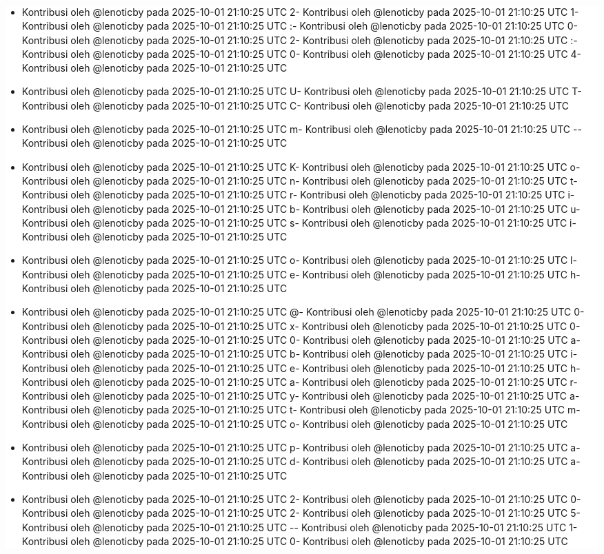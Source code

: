  - Kontribusi oleh @lenoticby pada 2025-10-01 21:10:25 UTC
2- Kontribusi oleh @lenoticby pada 2025-10-01 21:10:25 UTC
1- Kontribusi oleh @lenoticby pada 2025-10-01 21:10:25 UTC
:- Kontribusi oleh @lenoticby pada 2025-10-01 21:10:25 UTC
0- Kontribusi oleh @lenoticby pada 2025-10-01 21:10:25 UTC
2- Kontribusi oleh @lenoticby pada 2025-10-01 21:10:25 UTC
:- Kontribusi oleh @lenoticby pada 2025-10-01 21:10:25 UTC
0- Kontribusi oleh @lenoticby pada 2025-10-01 21:10:25 UTC
4- Kontribusi oleh @lenoticby pada 2025-10-01 21:10:25 UTC
 - Kontribusi oleh @lenoticby pada 2025-10-01 21:10:25 UTC
U- Kontribusi oleh @lenoticby pada 2025-10-01 21:10:25 UTC
T- Kontribusi oleh @lenoticby pada 2025-10-01 21:10:25 UTC
C- Kontribusi oleh @lenoticby pada 2025-10-01 21:10:25 UTC

- Kontribusi oleh @lenoticby pada 2025-10-01 21:10:25 UTC
m- Kontribusi oleh @lenoticby pada 2025-10-01 21:10:25 UTC
-- Kontribusi oleh @lenoticby pada 2025-10-01 21:10:25 UTC
 - Kontribusi oleh @lenoticby pada 2025-10-01 21:10:25 UTC
K- Kontribusi oleh @lenoticby pada 2025-10-01 21:10:25 UTC
o- Kontribusi oleh @lenoticby pada 2025-10-01 21:10:25 UTC
n- Kontribusi oleh @lenoticby pada 2025-10-01 21:10:25 UTC
t- Kontribusi oleh @lenoticby pada 2025-10-01 21:10:25 UTC
r- Kontribusi oleh @lenoticby pada 2025-10-01 21:10:25 UTC
i- Kontribusi oleh @lenoticby pada 2025-10-01 21:10:25 UTC
b- Kontribusi oleh @lenoticby pada 2025-10-01 21:10:25 UTC
u- Kontribusi oleh @lenoticby pada 2025-10-01 21:10:25 UTC
s- Kontribusi oleh @lenoticby pada 2025-10-01 21:10:25 UTC
i- Kontribusi oleh @lenoticby pada 2025-10-01 21:10:25 UTC
 - Kontribusi oleh @lenoticby pada 2025-10-01 21:10:25 UTC
o- Kontribusi oleh @lenoticby pada 2025-10-01 21:10:25 UTC
l- Kontribusi oleh @lenoticby pada 2025-10-01 21:10:25 UTC
e- Kontribusi oleh @lenoticby pada 2025-10-01 21:10:25 UTC
h- Kontribusi oleh @lenoticby pada 2025-10-01 21:10:25 UTC
 - Kontribusi oleh @lenoticby pada 2025-10-01 21:10:25 UTC
@- Kontribusi oleh @lenoticby pada 2025-10-01 21:10:25 UTC
0- Kontribusi oleh @lenoticby pada 2025-10-01 21:10:25 UTC
x- Kontribusi oleh @lenoticby pada 2025-10-01 21:10:25 UTC
0- Kontribusi oleh @lenoticby pada 2025-10-01 21:10:25 UTC
0- Kontribusi oleh @lenoticby pada 2025-10-01 21:10:25 UTC
a- Kontribusi oleh @lenoticby pada 2025-10-01 21:10:25 UTC
b- Kontribusi oleh @lenoticby pada 2025-10-01 21:10:25 UTC
i- Kontribusi oleh @lenoticby pada 2025-10-01 21:10:25 UTC
e- Kontribusi oleh @lenoticby pada 2025-10-01 21:10:25 UTC
h- Kontribusi oleh @lenoticby pada 2025-10-01 21:10:25 UTC
a- Kontribusi oleh @lenoticby pada 2025-10-01 21:10:25 UTC
r- Kontribusi oleh @lenoticby pada 2025-10-01 21:10:25 UTC
y- Kontribusi oleh @lenoticby pada 2025-10-01 21:10:25 UTC
a- Kontribusi oleh @lenoticby pada 2025-10-01 21:10:25 UTC
t- Kontribusi oleh @lenoticby pada 2025-10-01 21:10:25 UTC
m- Kontribusi oleh @lenoticby pada 2025-10-01 21:10:25 UTC
o- Kontribusi oleh @lenoticby pada 2025-10-01 21:10:25 UTC
 - Kontribusi oleh @lenoticby pada 2025-10-01 21:10:25 UTC
p- Kontribusi oleh @lenoticby pada 2025-10-01 21:10:25 UTC
a- Kontribusi oleh @lenoticby pada 2025-10-01 21:10:25 UTC
d- Kontribusi oleh @lenoticby pada 2025-10-01 21:10:25 UTC
a- Kontribusi oleh @lenoticby pada 2025-10-01 21:10:25 UTC
 - Kontribusi oleh @lenoticby pada 2025-10-01 21:10:25 UTC
2- Kontribusi oleh @lenoticby pada 2025-10-01 21:10:25 UTC
0- Kontribusi oleh @lenoticby pada 2025-10-01 21:10:25 UTC
2- Kontribusi oleh @lenoticby pada 2025-10-01 21:10:25 UTC
5- Kontribusi oleh @lenoticby pada 2025-10-01 21:10:25 UTC
-- Kontribusi oleh @lenoticby pada 2025-10-01 21:10:25 UTC
1- Kontribusi oleh @lenoticby pada 2025-10-01 21:10:25 UTC
0- Kontribusi oleh @lenoticby pada 2025-10-01 21:10:25 UTC